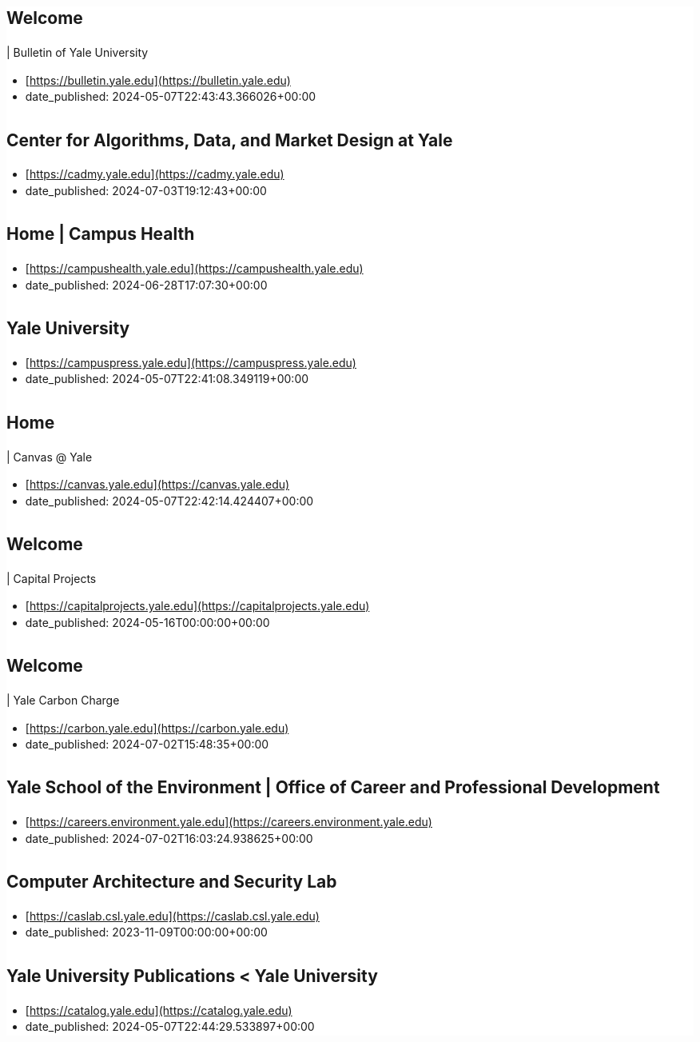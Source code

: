  ## Welcome
 | Bulletin of Yale University
 - [https://bulletin.yale.edu](https://bulletin.yale.edu)
 - date_published: 2024-05-07T22:43:43.366026+00:00

 ## Center for Algorithms, Data, and Market Design at Yale
 - [https://cadmy.yale.edu](https://cadmy.yale.edu)
 - date_published: 2024-07-03T19:12:43+00:00

 ## Home | Campus Health
 - [https://campushealth.yale.edu](https://campushealth.yale.edu)
 - date_published: 2024-06-28T17:07:30+00:00

 ## Yale University
 - [https://campuspress.yale.edu](https://campuspress.yale.edu)
 - date_published: 2024-05-07T22:41:08.349119+00:00

 ## Home
 | Canvas @ Yale
 - [https://canvas.yale.edu](https://canvas.yale.edu)
 - date_published: 2024-05-07T22:42:14.424407+00:00

 ## Welcome
 | Capital Projects
 - [https://capitalprojects.yale.edu](https://capitalprojects.yale.edu)
 - date_published: 2024-05-16T00:00:00+00:00

 ## Welcome
 | Yale Carbon Charge
 - [https://carbon.yale.edu](https://carbon.yale.edu)
 - date_published: 2024-07-02T15:48:35+00:00

 ## Yale School of the Environment | Office of Career and Professional Development
 - [https://careers.environment.yale.edu](https://careers.environment.yale.edu)
 - date_published: 2024-07-02T16:03:24.938625+00:00

 ## Computer Architecture and Security Lab
 - [https://caslab.csl.yale.edu](https://caslab.csl.yale.edu)
 - date_published: 2023-11-09T00:00:00+00:00

 ## Yale University Publications < Yale University
 - [https://catalog.yale.edu](https://catalog.yale.edu)
 - date_published: 2024-05-07T22:44:29.533897+00:00
